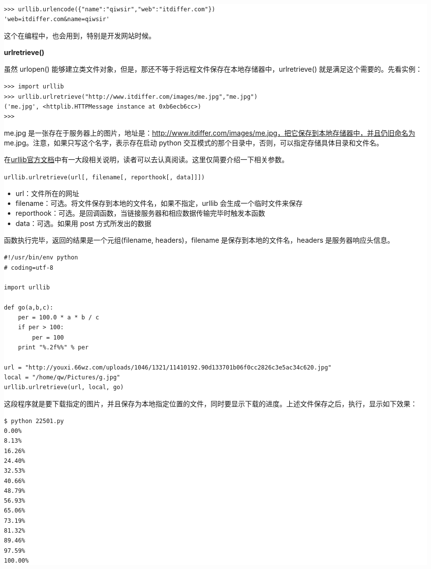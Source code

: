     >>> urllib.urlencode({"name":"qiwsir","web":"itdiffer.com"})
    'web=itdiffer.com&name=qiwsir'

这个在编程中，也会用到，特别是开发网站时候。

**urlretrieve()**

虽然 urlopen() 能够建立类文件对象，但是，那还不等于将远程文件保存在本地存储器中，urlretrieve() 就是满足这个需要的。先看实例：

    >>> import urllib
    >>> urllib.urlretrieve("http://www.itdiffer.com/images/me.jpg","me.jpg")
    ('me.jpg', <httplib.HTTPMessage instance at 0xb6ecb6cc>)
    >>> 

me.jpg 是一张存在于服务器上的图片，地址是：http://www.itdiffer.com/images/me.jpg，把它保存到本地存储器中，并且仍旧命名为 me.jpg。注意，如果只写这个名字，表示存在启动 python 交互模式的那个目录中，否则，可以指定存储具体目录和文件名。

在[urllib官方文档](https://docs.python.org/2/library/urllib.html)中有一大段相关说明，读者可以去认真阅读。这里仅简要介绍一下相关参数。

`urllib.urlretrieve(url[, filename[, reporthook[, data]]])`

- url：文件所在的网址
- filename：可选。将文件保存到本地的文件名，如果不指定，urllib 会生成一个临时文件来保存
- reporthook：可选。是回调函数，当链接服务器和相应数据传输完毕时触发本函数
- data：可选。如果用 post 方式所发出的数据

函数执行完毕，返回的结果是一个元组(filename, headers)，filename 是保存到本地的文件名，headers 是服务器响应头信息。

    #!/usr/bin/env python
    # coding=utf-8

    import urllib

    def go(a,b,c):
        per = 100.0 * a * b / c
        if per > 100:
            per = 100
        print "%.2f%%" % per

    url = "http://youxi.66wz.com/uploads/1046/1321/11410192.90d133701b06f0cc2826c3e5ac34c620.jpg"
    local = "/home/qw/Pictures/g.jpg"
    urllib.urlretrieve(url, local, go)

这段程序就是要下载指定的图片，并且保存为本地指定位置的文件，同时要显示下载的进度。上述文件保存之后，执行，显示如下效果：

    $ python 22501.py 
    0.00%
    8.13%
    16.26%
    24.40%
    32.53%
    40.66%
    48.79%
    56.93%
    65.06%
    73.19%
    81.32%
    89.46%
    97.59%
    100.00%
